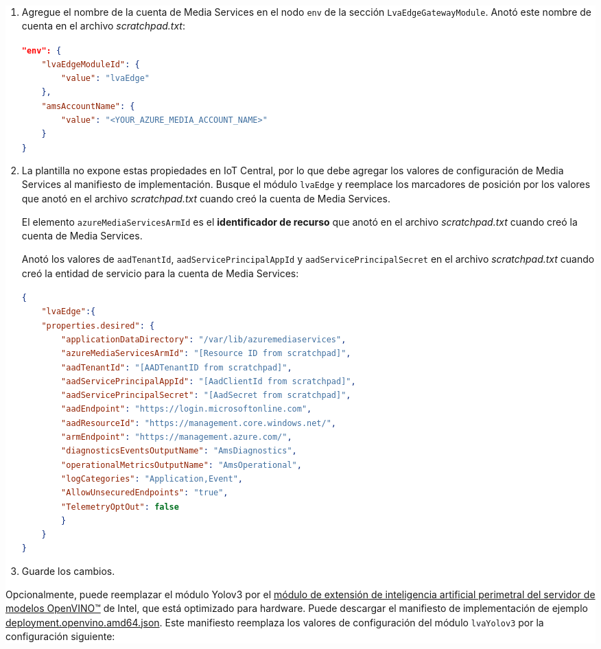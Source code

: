 1. Agregue el nombre de la cuenta de Media Services en el nodo `env` de la sección `LvaEdgeGatewayModule`. Anotó este nombre de cuenta en el archivo *scratchpad.txt*:

    ```json
    "env": {
        "lvaEdgeModuleId": {
            "value": "lvaEdge"
        },
        "amsAccountName": {
            "value": "<YOUR_AZURE_MEDIA_ACCOUNT_NAME>"
        }
    }
    ```

1. La plantilla no expone estas propiedades en IoT Central, por lo que debe agregar los valores de configuración de Media Services al manifiesto de implementación. Busque el módulo `lvaEdge` y reemplace los marcadores de posición por los valores que anotó en el archivo *scratchpad.txt* cuando creó la cuenta de Media Services.

    El elemento `azureMediaServicesArmId` es el **identificador de recurso** que anotó en el archivo *scratchpad.txt* cuando creó la cuenta de Media Services.

    Anotó los valores de `aadTenantId`, `aadServicePrincipalAppId` y `aadServicePrincipalSecret` en el archivo *scratchpad.txt* cuando creó la entidad de servicio para la cuenta de Media Services:

    ```json
    {
        "lvaEdge":{
        "properties.desired": {
            "applicationDataDirectory": "/var/lib/azuremediaservices",
            "azureMediaServicesArmId": "[Resource ID from scratchpad]",
            "aadTenantId": "[AADTenantID from scratchpad]",
            "aadServicePrincipalAppId": "[AadClientId from scratchpad]",
            "aadServicePrincipalSecret": "[AadSecret from scratchpad]",
            "aadEndpoint": "https://login.microsoftonline.com",
            "aadResourceId": "https://management.core.windows.net/",
            "armEndpoint": "https://management.azure.com/",
            "diagnosticsEventsOutputName": "AmsDiagnostics",
            "operationalMetricsOutputName": "AmsOperational",
            "logCategories": "Application,Event",
            "AllowUnsecuredEndpoints": "true",
            "TelemetryOptOut": false
            }
        }
    }
    ```

1. Guarde los cambios.

Opcionalmente, puede reemplazar el módulo Yolov3 por el [módulo de extensión de inteligencia artificial perimetral del servidor de modelos OpenVINO&trade;](https://github.com/openvinotoolkit/model_server/tree/ams/extras/ams_wrapper) de Intel, que está optimizado para hardware. Puede descargar el manifiesto de implementación de ejemplo [deployment.openvino.amd64.json](https://raw.githubusercontent.com/Azure/live-video-analytics/master/ref-apps/lva-edge-iot-central-gateway/setup/deployment.openvino.amd64.json). Este manifiesto reemplaza los valores de configuración del módulo `lvaYolov3` por la configuración siguiente:
